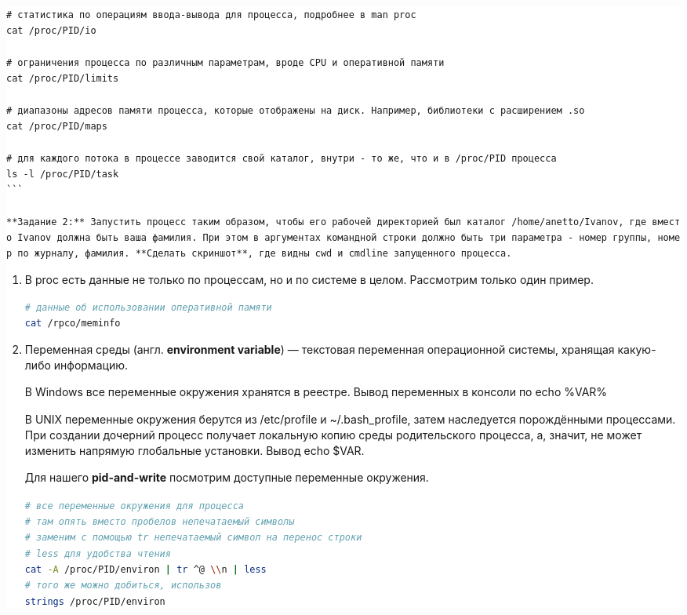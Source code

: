     # статистика по операциям ввода-вывода для процесса, подробнее в man proc
    cat /proc/PID/io

    # ограничения процесса по различным параметрам, вроде CPU и оперативной памяти
    cat /proc/PID/limits
    
    # диапазоны адресов памяти процесса, которые отображены на диск. Например, библиотеки с расширением .so
    cat /proc/PID/maps
    
    # для каждого потока в процессе заводится свой каталог, внутри - то же, что и в /proc/PID процесса
    ls -l /proc/PID/task
    ```

    **Задание 2:** Запустить процесс таким образом, чтобы его рабочей директорией был каталог /home/anetto/Ivanov, где вместо Ivanov должна быть ваша фамилия. При этом в аргументах командной строки должно быть три параметра - номер группы, номер по журналу, фамилия. **Сделать скриншот**, где видны cwd и cmdline запущенного процесса.
    
1. В proc есть данные не только по процессам, но и по системе в целом. Рассмотрим только один пример.

    ```bash
    # данные об использовании оперативной памяти
    cat /rpco/meminfo
    ```

1. Переменная среды (англ. **environment variable**) — текстовая переменная операционной системы, хранящая какую-либо информацию.

    В Windows все переменные окружения хранятся в реестре. Вывод переменных в консоли по echo %VAR%

    В UNIX переменные окружения берутся из /etc/profile и ~/.bash_profile, затем наследуется порождёнными процессами. При создании дочерний процесс получает локальную копию среды родительского процесса, а, значит, не может изменить напрямую глобальные установки. Вывод echo $VAR.
    
    Для нашего **pid-and-write** посмотрим доступные переменные окружения.

    ```bash
    # все переменные окружения для процесса
    # там опять вместо пробелов непечатаемый символы
    # заменим с помощью tr непечатаемый символ на перенос строки
    # less для удобства чтения
    cat -A /proc/PID/environ | tr ^@ \\n | less
    # того же можно добиться, использов
    strings /proc/PID/environ
    ```